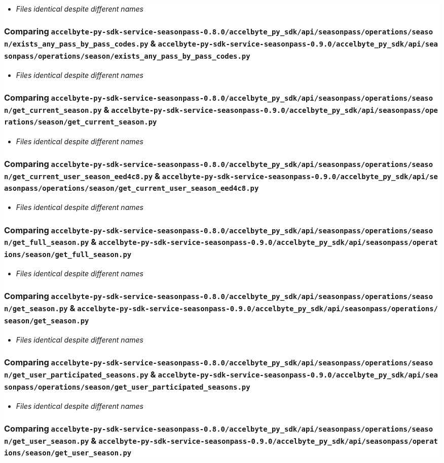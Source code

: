  * *Files identical despite different names*

### Comparing `accelbyte-py-sdk-service-seasonpass-0.8.0/accelbyte_py_sdk/api/seasonpass/operations/season/exists_any_pass_by_pass_codes.py` & `accelbyte-py-sdk-service-seasonpass-0.9.0/accelbyte_py_sdk/api/seasonpass/operations/season/exists_any_pass_by_pass_codes.py`

 * *Files identical despite different names*

### Comparing `accelbyte-py-sdk-service-seasonpass-0.8.0/accelbyte_py_sdk/api/seasonpass/operations/season/get_current_season.py` & `accelbyte-py-sdk-service-seasonpass-0.9.0/accelbyte_py_sdk/api/seasonpass/operations/season/get_current_season.py`

 * *Files identical despite different names*

### Comparing `accelbyte-py-sdk-service-seasonpass-0.8.0/accelbyte_py_sdk/api/seasonpass/operations/season/get_current_user_season_eed4c8.py` & `accelbyte-py-sdk-service-seasonpass-0.9.0/accelbyte_py_sdk/api/seasonpass/operations/season/get_current_user_season_eed4c8.py`

 * *Files identical despite different names*

### Comparing `accelbyte-py-sdk-service-seasonpass-0.8.0/accelbyte_py_sdk/api/seasonpass/operations/season/get_full_season.py` & `accelbyte-py-sdk-service-seasonpass-0.9.0/accelbyte_py_sdk/api/seasonpass/operations/season/get_full_season.py`

 * *Files identical despite different names*

### Comparing `accelbyte-py-sdk-service-seasonpass-0.8.0/accelbyte_py_sdk/api/seasonpass/operations/season/get_season.py` & `accelbyte-py-sdk-service-seasonpass-0.9.0/accelbyte_py_sdk/api/seasonpass/operations/season/get_season.py`

 * *Files identical despite different names*

### Comparing `accelbyte-py-sdk-service-seasonpass-0.8.0/accelbyte_py_sdk/api/seasonpass/operations/season/get_user_participated_seasons.py` & `accelbyte-py-sdk-service-seasonpass-0.9.0/accelbyte_py_sdk/api/seasonpass/operations/season/get_user_participated_seasons.py`

 * *Files identical despite different names*

### Comparing `accelbyte-py-sdk-service-seasonpass-0.8.0/accelbyte_py_sdk/api/seasonpass/operations/season/get_user_season.py` & `accelbyte-py-sdk-service-seasonpass-0.9.0/accelbyte_py_sdk/api/seasonpass/operations/season/get_user_season.py`
